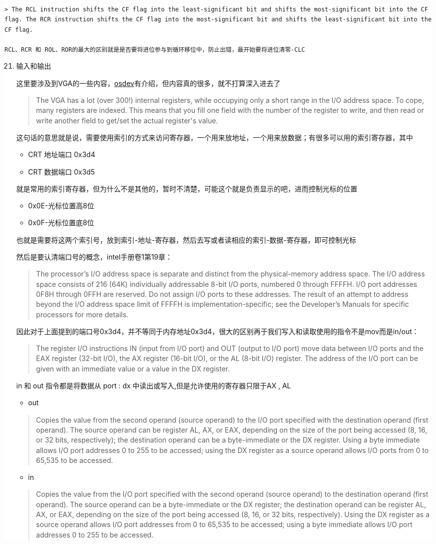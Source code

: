     > The RCL instruction shifts the CF flag into the least-significant bit and shifts the most-significant bit into the CF flag. The RCR instruction shifts the CF flag into the most-significant bit and shifts the least-significant bit into the CF flag. 

    RCL、RCR 和 ROL、ROR的最大的区别就是是否要将进位参与到循环移位中，防止出错，最开始要将进位清零-CLC


21. 输入和输出

    这里要涉及到VGA的一些内容，[osdev](https://wiki.osdev.org/VGA_Hardware)有介绍，但内容真的很多，就不打算深入进去了

    >  The VGA has a lot (over 300!) internal registers, while occupying only a short range in the I/O address space. To cope, many registers are indexed. This means that you fill one field with the number of the register to write, and then read or write another field to get/set the actual register's value.

    这句话的意思就是说，需要使用索引的方式来访问寄存器，一个用来放地址，一个用来放数据；有很多可以用的索引寄存器，其中

    + CRT 地址端口 0x3d4

    + CRT 数据端口 0x3d5

    就是常用的索引寄存器，但为什么不是其他的，暂时不清楚，可能这个就是负责显示的吧，进而控制光标的位置

    + 0x0E-光标位置高8位

    + 0x0F-光标位置底8位

    也就是需要将这两个索引号，放到索引-地址-寄存器，然后去写或者读相应的索引-数据-寄存器，即可控制光标

    然后是要认清端口号的概念，intel手册卷1第19章：

    > The processor’s I/O address space is separate and distinct from the physical-memory address space. The I/O address space consists of 216 (64K) individually addressable 8-bit I/O ports, numbered 0 through FFFFH. I/O port addresses 0F8H through 0FFH are reserved. Do not assign I/O ports to these addresses. The result of an attempt to address beyond the I/O address space limit of FFFFH is implementation-specific; see the Developer’s Manuals for specific processors for more details.

    因此对于上面提到的端口号0x3d4，并不等同于内存地址0x3d4，很大的区别再于我们写入和读取使用的指令不是mov而是in/out：

    > The register I/O instructions IN (input from I/O port) and OUT (output to I/O port) move data between I/O ports and the EAX register (32-bit I/O), the AX register (16-bit I/O), or the AL (8-bit I/O) register. The address of the I/O port can be given with an immediate value or a value in the DX register.

    in 和 out 指令都是将数据从 port : dx 中读出或写入,但是允许使用的寄存器只限于AX , AL

    + out
    > Copies the value from the second operand (source operand) to the I/O port specified with the destination operand (first operand). The source operand can be register AL, AX, or EAX, depending on the size of the port being accessed (8, 16, or 32 bits, respectively); the destination operand can be a byte-immediate or the DX register. Using a byte immediate allows I/O port addresses 0 to 255 to be accessed; using the DX register as a source operand allows I/O ports from 0 to 65,535 to be accessed.
    + in
    > Copies the value from the I/O port specified with the second operand (source operand) to the destination operand (first operand). The source operand can be a byte-immediate or the DX register; the destination operand can be register AL, AX, or EAX, depending on the size of the port being accessed (8, 16, or 32 bits, respectively). Using the DX register as a source operand allows I/O port addresses from 0 to 65,535 to be accessed; using a byte immediate allows I/O port addresses 0 to 255 to be accessed.
